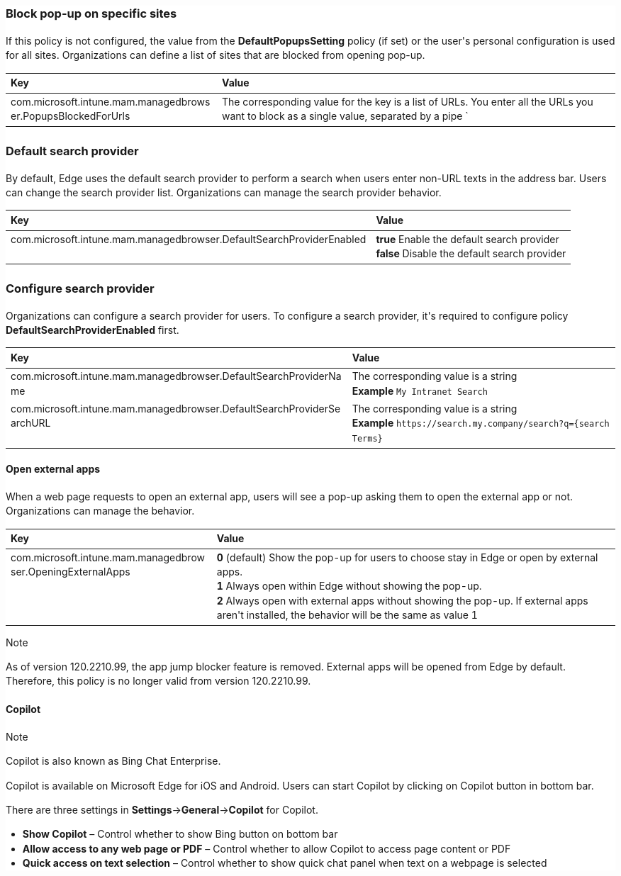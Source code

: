 ### Block pop-up on specific sites
If this policy is not configured, the value from the **DefaultPopupsSetting** policy (if set) or the user's personal configuration is used for all sites. Organizations can define a list of sites that are blocked from opening pop-up.

|Key |Value |
|:-----------|:-------------|
|com.microsoft.intune.mam.managedbrowser.PopupsBlockedForUrls |The corresponding value for the key is a list of URLs. You enter all the URLs you want to block as a single value, separated by a pipe `|` character. <br><br> **Examples:** <br>`URL1|URL2|URL3` <br>`http://www.contoso.com/|https://www.bing.com/|https://expenses.contoso.com`|

### Default search provider
By default, Edge uses the default search provider to perform a search when users enter non-URL texts in the address bar. Users can change the search provider list. Organizations can manage the search provider behavior.

|Key |Value |
|:-----------|:-------------|
|com.microsoft.intune.mam.managedbrowser.DefaultSearchProviderEnabled |**true** Enable the default search provider <br> **false** Disable the default search provider |

### Configure search provider
Organizations can configure a search provider for users. To configure a search provider, it's required to configure policy **DefaultSearchProviderEnabled** first. 

|Key |Value |
|:-----------|:-------------|
|com.microsoft.intune.mam.managedbrowser.DefaultSearchProviderName | The corresponding value is a string <br> **Example** `My Intranet Search`  |
|com.microsoft.intune.mam.managedbrowser.DefaultSearchProviderSearchURL | The corresponding value is a string <br> **Example** `https://search.my.company/search?q={searchTerms}`|

#### Open external apps
When a web page requests to open an external app, users will see a pop-up asking them to open the external app or not. Organizations can manage the behavior.

|Key |Value |
|:-----------|:-------------|
|com.microsoft.intune.mam.managedbrowser.OpeningExternalApps |**0** (default) Show the pop-up for users to choose stay in Edge or open by external apps. <br>**1** Always open within Edge without showing the pop-up.<br> **2** Always open with external apps without showing the pop-up. If external apps aren't installed, the behavior will be the same as value 1|

> [!NOTE]
> As of version 120.2210.99, the app jump blocker feature is removed. External apps will be opened from Edge by default. Therefore, this policy is no longer valid from version 120.2210.99.

#### Copilot

> [!NOTE]
> Copilot is also known as Bing Chat Enterprise.

Copilot is available on Microsoft Edge for iOS and Android. Users can start Copilot by clicking on Copilot button in bottom bar. 

There are three settings in **Settings**->**General**->**Copilot** for Copilot.

- **Show Copilot** – Control whether to show Bing button on bottom bar
- **Allow access to any web page or PDF** – Control whether to allow Copilot to access page content or PDF
- **Quick access on text selection** – Control whether to show quick chat panel when text on a webpage is selected
